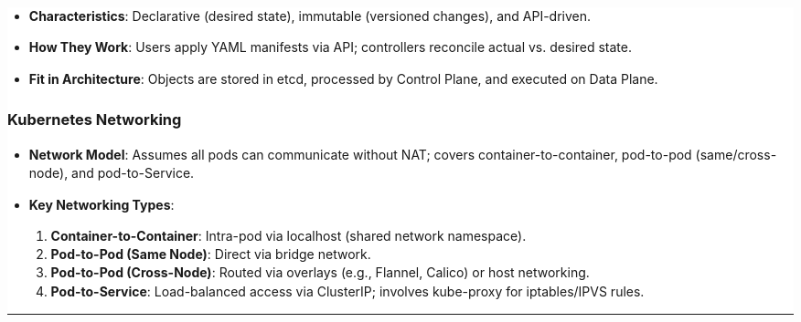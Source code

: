 - **Characteristics**: Declarative (desired state), immutable (versioned changes), and API-driven.

- **How They Work**: Users apply YAML manifests via API; controllers reconcile actual vs. desired state.

- **Fit in Architecture**: Objects are stored in etcd, processed by Control Plane, and executed on Data Plane.

### Kubernetes Networking

- **Network Model**: Assumes all pods can communicate without NAT; covers container-to-container, pod-to-pod (same/cross-node), and pod-to-Service.

- **Key Networking Types**:
  1. **Container-to-Container**: Intra-pod via localhost (shared network namespace).
  2. **Pod-to-Pod (Same Node)**: Direct via bridge network.
  3. **Pod-to-Pod (Cross-Node)**: Routed via overlays (e.g., Flannel, Calico) or host networking.
  4. **Pod-to-Service**: Load-balanced access via ClusterIP; involves kube-proxy for iptables/IPVS rules.

---
